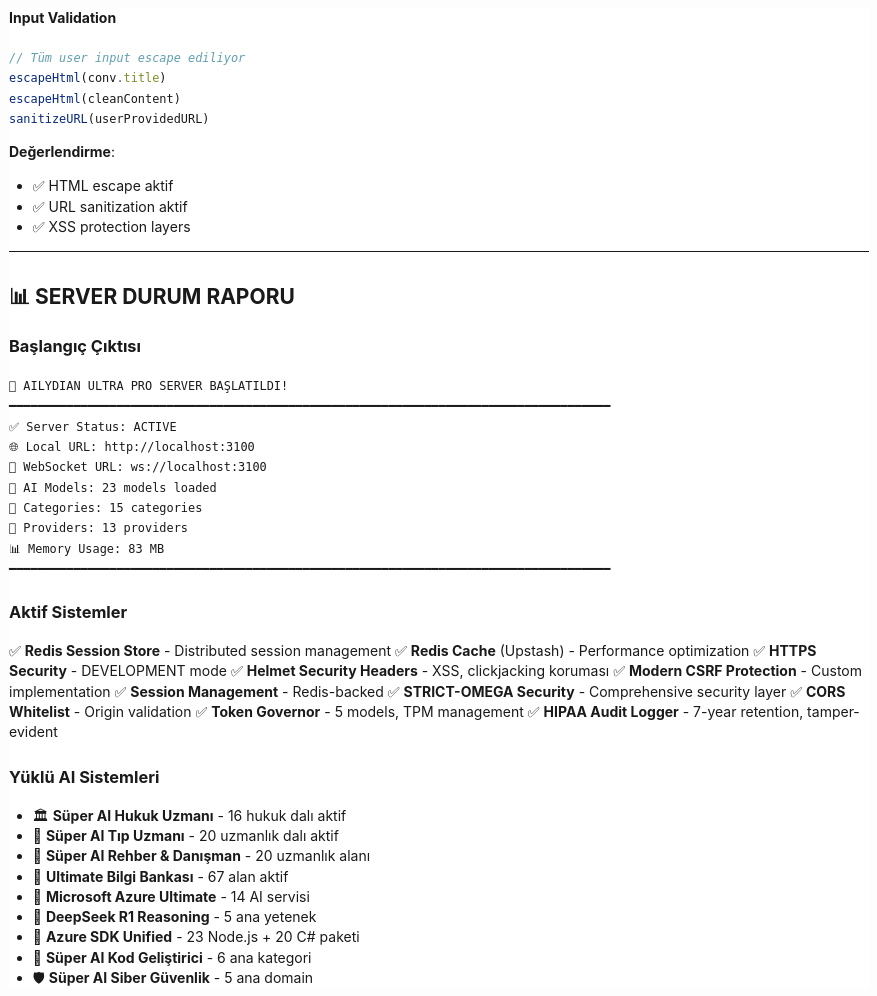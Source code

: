 #### Input Validation
```javascript
// Tüm user input escape ediliyor
escapeHtml(conv.title)
escapeHtml(cleanContent)
sanitizeURL(userProvidedURL)
```

**Değerlendirme**:
- ✅ HTML escape aktif
- ✅ URL sanitization aktif
- ✅ XSS protection layers

---

## 📊 SERVER DURUM RAPORU

### Başlangıç Çıktısı

```
🚀 AILYDIAN ULTRA PRO SERVER BAŞLATILDI!
━━━━━━━━━━━━━━━━━━━━━━━━━━━━━━━━━━━━━━━━━━━━━━━━━━━━━━━━━━━━━━━━━━━━━━━━━━━━━━━━━━━━
✅ Server Status: ACTIVE
🌐 Local URL: http://localhost:3100
🔗 WebSocket URL: ws://localhost:3100
🤖 AI Models: 23 models loaded
📂 Categories: 15 categories
🏢 Providers: 13 providers
📊 Memory Usage: 83 MB
━━━━━━━━━━━━━━━━━━━━━━━━━━━━━━━━━━━━━━━━━━━━━━━━━━━━━━━━━━━━━━━━━━━━━━━━━━━━━━━━━━━━
```

### Aktif Sistemler

✅ **Redis Session Store** - Distributed session management
✅ **Redis Cache** (Upstash) - Performance optimization
✅ **HTTPS Security** - DEVELOPMENT mode
✅ **Helmet Security Headers** - XSS, clickjacking koruması
✅ **Modern CSRF Protection** - Custom implementation
✅ **Session Management** - Redis-backed
✅ **STRICT-OMEGA Security** - Comprehensive security layer
✅ **CORS Whitelist** - Origin validation
✅ **Token Governor** - 5 models, TPM management
✅ **HIPAA Audit Logger** - 7-year retention, tamper-evident

### Yüklü AI Sistemleri

- 🏛️ **Süper AI Hukuk Uzmanı** - 16 hukuk dalı aktif
- 🏥 **Süper AI Tıp Uzmanı** - 20 uzmanlık dalı aktif
- 🧭 **Süper AI Rehber & Danışman** - 20 uzmanlık alanı
- 🌟 **Ultimate Bilgi Bankası** - 67 alan aktif
- 🔵 **Microsoft Azure Ultimate** - 14 AI servisi
- 🧠 **DeepSeek R1 Reasoning** - 5 ana yetenek
- 🔧 **Azure SDK Unified** - 23 Node.js + 20 C# paketi
- 🔧 **Süper AI Kod Geliştirici** - 6 ana kategori
- 🛡️ **Süper AI Siber Güvenlik** - 5 ana domain

